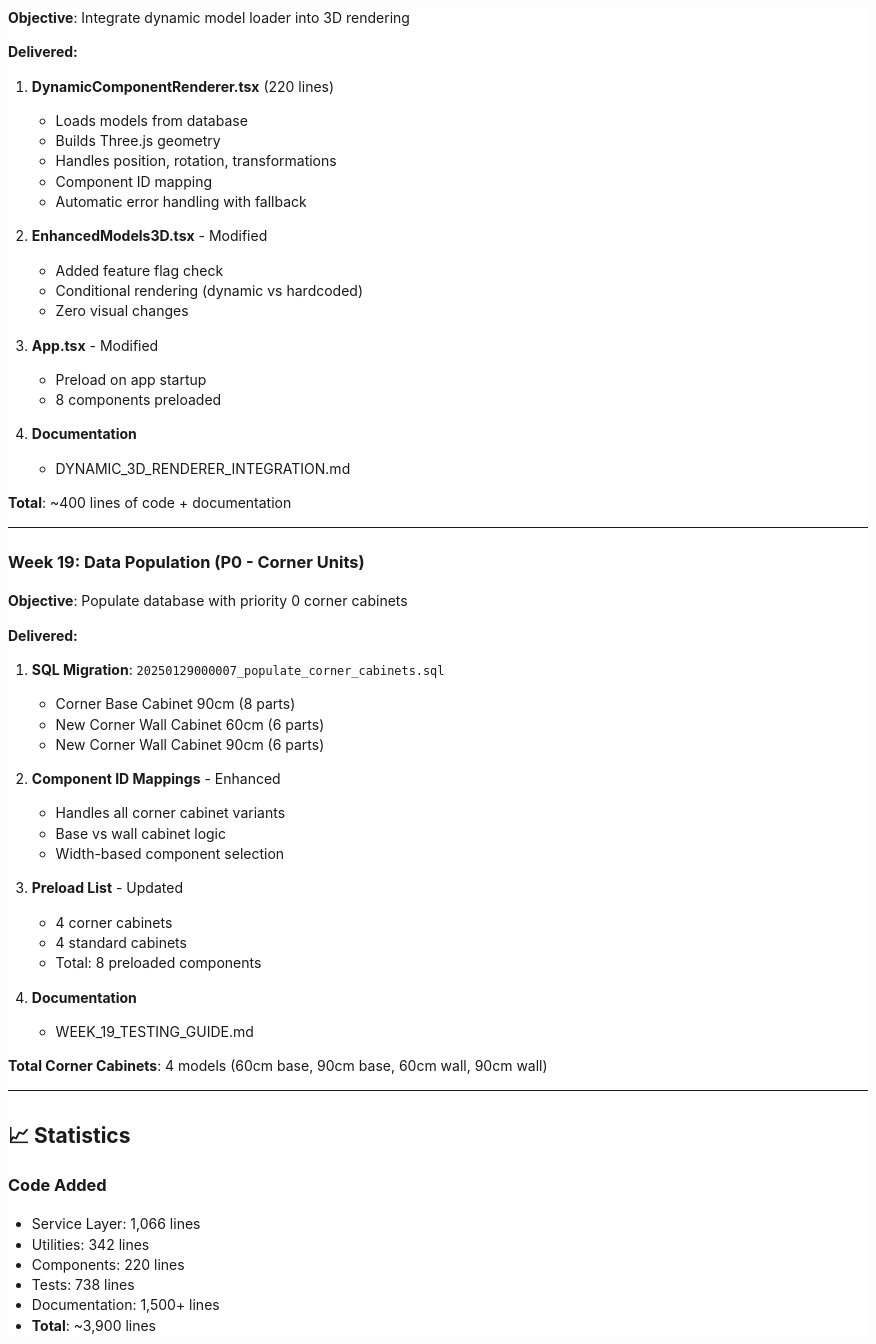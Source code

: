 **Objective**: Integrate dynamic model loader into 3D rendering

**Delivered:**
1. **DynamicComponentRenderer.tsx** (220 lines)
   - Loads models from database
   - Builds Three.js geometry
   - Handles position, rotation, transformations
   - Component ID mapping
   - Automatic error handling with fallback

2. **EnhancedModels3D.tsx** - Modified
   - Added feature flag check
   - Conditional rendering (dynamic vs hardcoded)
   - Zero visual changes

3. **App.tsx** - Modified
   - Preload on app startup
   - 8 components preloaded

4. **Documentation**
   - DYNAMIC_3D_RENDERER_INTEGRATION.md

**Total**: ~400 lines of code + documentation

---

### **Week 19: Data Population (P0 - Corner Units)**

**Objective**: Populate database with priority 0 corner cabinets

**Delivered:**
1. **SQL Migration**: `20250129000007_populate_corner_cabinets.sql`
   - Corner Base Cabinet 90cm (8 parts)
   - New Corner Wall Cabinet 60cm (6 parts)
   - New Corner Wall Cabinet 90cm (6 parts)

2. **Component ID Mappings** - Enhanced
   - Handles all corner cabinet variants
   - Base vs wall cabinet logic
   - Width-based component selection

3. **Preload List** - Updated
   - 4 corner cabinets
   - 4 standard cabinets
   - Total: 8 preloaded components

4. **Documentation**
   - WEEK_19_TESTING_GUIDE.md

**Total Corner Cabinets**: 4 models (60cm base, 90cm base, 60cm wall, 90cm wall)

---

## 📈 Statistics

### **Code Added**
- Service Layer: 1,066 lines
- Utilities: 342 lines
- Components: 220 lines
- Tests: 738 lines
- Documentation: 1,500+ lines
- **Total**: ~3,900 lines
